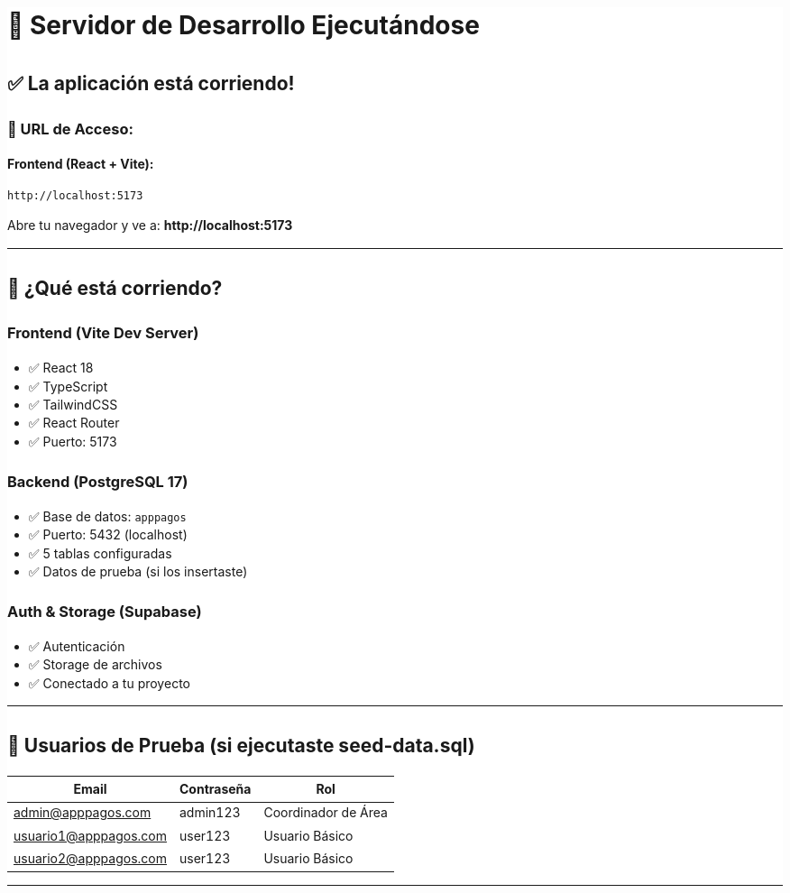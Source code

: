 # 🚀 Servidor de Desarrollo Ejecutándose

## ✅ La aplicación está corriendo!

### 📍 URL de Acceso:

**Frontend (React + Vite):**
```
http://localhost:5173
```

Abre tu navegador y ve a: **http://localhost:5173**

---

## 🎯 ¿Qué está corriendo?

### Frontend (Vite Dev Server)
- ✅ React 18
- ✅ TypeScript
- ✅ TailwindCSS
- ✅ React Router
- ✅ Puerto: 5173

### Backend (PostgreSQL 17)
- ✅ Base de datos: `apppagos`
- ✅ Puerto: 5432 (localhost)
- ✅ 5 tablas configuradas
- ✅ Datos de prueba (si los insertaste)

### Auth & Storage (Supabase)
- ✅ Autenticación
- ✅ Storage de archivos
- ✅ Conectado a tu proyecto

---

## 👥 Usuarios de Prueba (si ejecutaste seed-data.sql)

| Email | Contraseña | Rol |
|-------|------------|-----|
| admin@apppagos.com | admin123 | Coordinador de Área |
| usuario1@apppagos.com | user123 | Usuario Básico |
| usuario2@apppagos.com | user123 | Usuario Básico |

---
